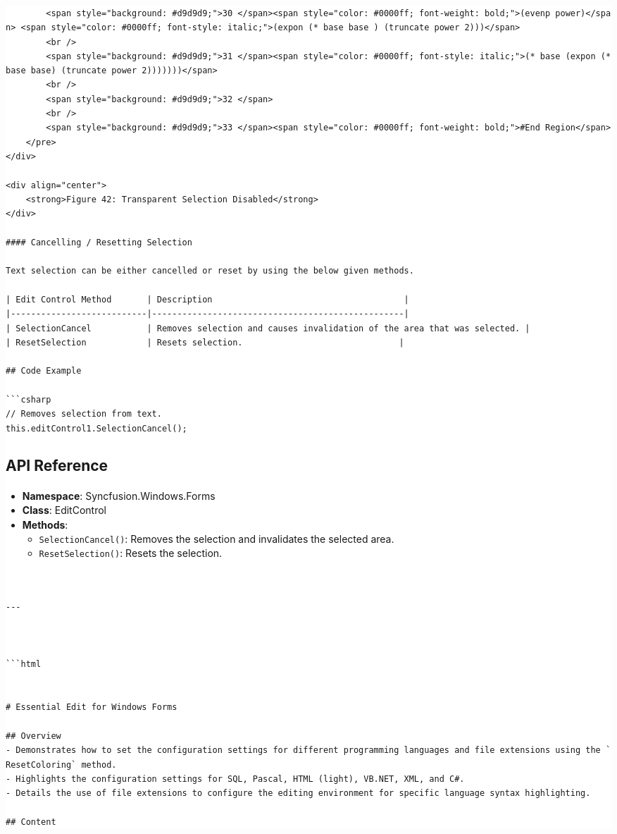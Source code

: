 ```
        <span style="background: #d9d9d9;">30 </span><span style="color: #0000ff; font-weight: bold;">(evenp power)</span> <span style="color: #0000ff; font-style: italic;">(expon (* base base ) (truncate power 2)))</span>
        <br />
        <span style="background: #d9d9d9;">31 </span><span style="color: #0000ff; font-style: italic;">(* base (expon (* base base) (truncate power 2)))))))</span>
        <br />
        <span style="background: #d9d9d9;">32 </span>
        <br />
        <span style="background: #d9d9d9;">33 </span><span style="color: #0000ff; font-weight: bold;">#End Region</span>
    </pre>
</div>

<div align="center">
    <strong>Figure 42: Transparent Selection Disabled</strong>
</div>

#### Cancelling / Resetting Selection

Text selection can be either cancelled or reset by using the below given methods.

| Edit Control Method       | Description                                      |
|---------------------------|--------------------------------------------------|
| SelectionCancel           | Removes selection and causes invalidation of the area that was selected. |
| ResetSelection            | Resets selection.                               |

## Code Example

```csharp
// Removes selection from text.
this.editControl1.SelectionCancel();
```

## API Reference
- **Namespace**: Syncfusion.Windows.Forms
- **Class**: EditControl
- **Methods**:
  - `SelectionCancel()`: Removes the selection and invalidates the selected area.
  - `ResetSelection()`: Resets the selection.


```


---



```html


# Essential Edit for Windows Forms

## Overview
- Demonstrates how to set the configuration settings for different programming languages and file extensions using the `ResetColoring` method.
- Highlights the configuration settings for SQL, Pascal, HTML (light), VB.NET, XML, and C#.
- Details the use of file extensions to configure the editing environment for specific language syntax highlighting.

## Content

```